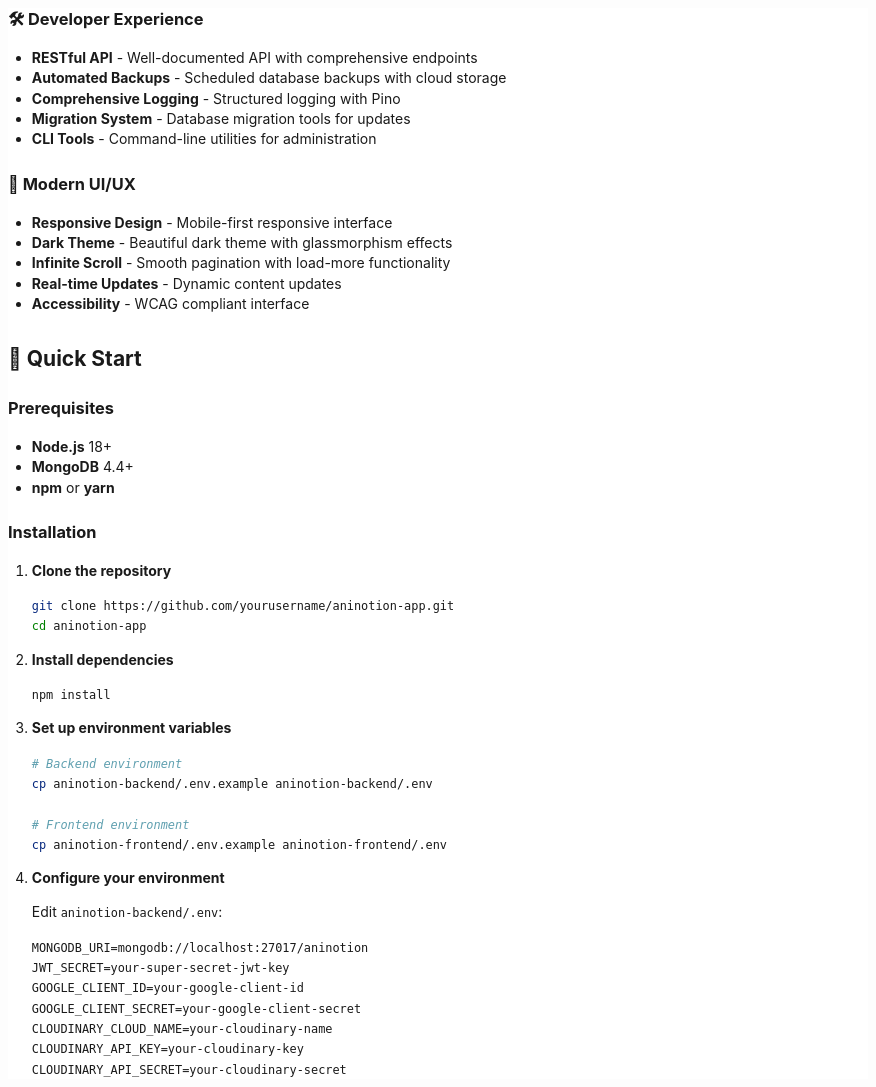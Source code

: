 ### 🛠️ **Developer Experience**

- **RESTful API** - Well-documented API with comprehensive endpoints
- **Automated Backups** - Scheduled database backups with cloud storage
- **Comprehensive Logging** - Structured logging with Pino
- **Migration System** - Database migration tools for updates
- **CLI Tools** - Command-line utilities for administration

### 🎨 **Modern UI/UX**

- **Responsive Design** - Mobile-first responsive interface
- **Dark Theme** - Beautiful dark theme with glassmorphism effects
- **Infinite Scroll** - Smooth pagination with load-more functionality
- **Real-time Updates** - Dynamic content updates
- **Accessibility** - WCAG compliant interface

## 🚀 Quick Start

### Prerequisites

- **Node.js** 18+
- **MongoDB** 4.4+
- **npm** or **yarn**

### Installation

1. **Clone the repository**

   ```bash
   git clone https://github.com/yourusername/aninotion-app.git
   cd aninotion-app
   ```

2. **Install dependencies**

   ```bash
   npm install
   ```

3. **Set up environment variables**

   ```bash
   # Backend environment
   cp aninotion-backend/.env.example aninotion-backend/.env

   # Frontend environment
   cp aninotion-frontend/.env.example aninotion-frontend/.env
   ```

4. **Configure your environment**

   Edit `aninotion-backend/.env`:

   ```env
   MONGODB_URI=mongodb://localhost:27017/aninotion
   JWT_SECRET=your-super-secret-jwt-key
   GOOGLE_CLIENT_ID=your-google-client-id
   GOOGLE_CLIENT_SECRET=your-google-client-secret
   CLOUDINARY_CLOUD_NAME=your-cloudinary-name
   CLOUDINARY_API_KEY=your-cloudinary-key
   CLOUDINARY_API_SECRET=your-cloudinary-secret
   ```
